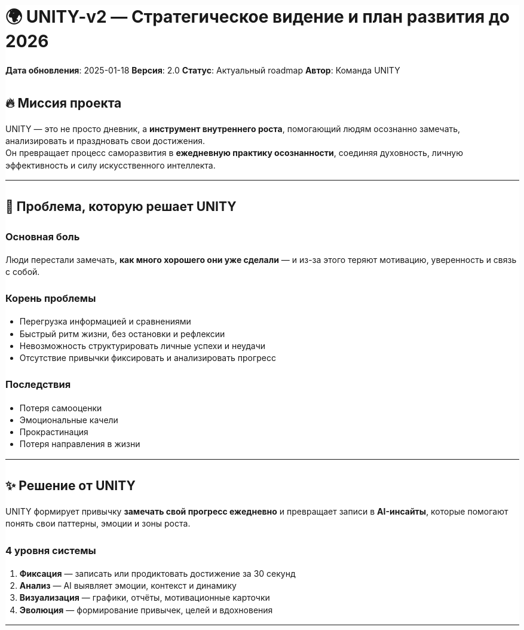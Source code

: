 # 🌍 UNITY-v2 — Стратегическое видение и план развития до 2026

**Дата обновления**: 2025-01-18
**Версия**: 2.0
**Статус**: Актуальный roadmap
**Автор**: Команда UNITY

## 🔥 Миссия проекта
UNITY — это не просто дневник, а **инструмент внутреннего роста**, помогающий людям осознанно замечать, анализировать и праздновать свои достижения.  
Он превращает процесс саморазвития в **ежедневную практику осознанности**, соединяя духовность, личную эффективность и силу искусственного интеллекта.

---

## 🎯 Проблема, которую решает UNITY

### Основная боль
Люди перестали замечать, **как много хорошего они уже сделали** — и из-за этого теряют мотивацию, уверенность и связь с собой.

### Корень проблемы
- Перегрузка информацией и сравнениями  
- Быстрый ритм жизни, без остановки и рефлексии  
- Невозможность структурировать личные успехи и неудачи  
- Отсутствие привычки фиксировать и анализировать прогресс  

### Последствия
- Потеря самооценки  
- Эмоциональные качели  
- Прокрастинация  
- Потеря направления в жизни  

---

## ✨ Решение от UNITY
UNITY формирует привычку **замечать свой прогресс ежедневно** и превращает записи в **AI-инсайты**, которые помогают понять свои паттерны, эмоции и зоны роста.

### 4 уровня системы
1. **Фиксация** — записать или продиктовать достижение за 30 секунд  
2. **Анализ** — AI выявляет эмоции, контекст и динамику  
3. **Визуализация** — графики, отчёты, мотивационные карточки  
4. **Эволюция** — формирование привычек, целей и вдохновения  

---
